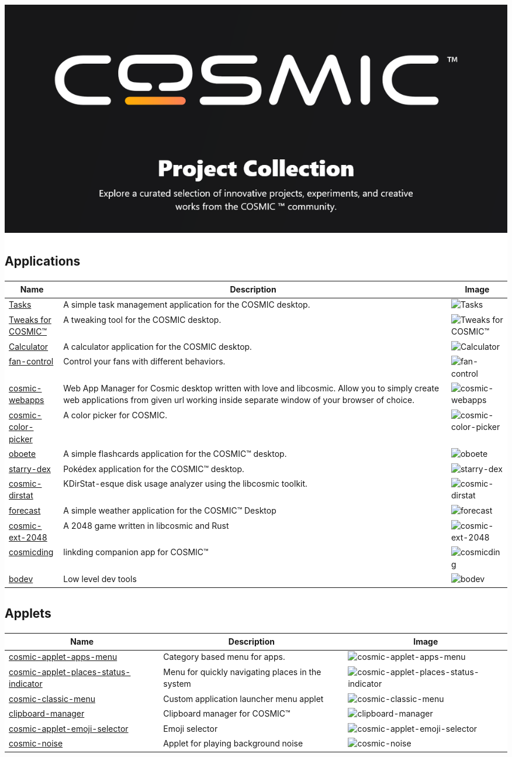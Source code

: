 <img src="header.png"/>

## Applications
| Name | Description | Image |
|---|---|---|
| [Tasks](https://github.com/edfloreshz/tasks) | A simple task management application for the COSMIC desktop. | <img src="https://raw.githubusercontent.com/edfloreshz/tasks/main/res/screenshots/window-light.png" alt="Tasks" width="200"/> |
| [Tweaks for COSMIC™](https://github.com/cosmic-utils/tweaks) |  A tweaking tool for the COSMIC desktop. | <img src="https://raw.githubusercontent.com/cosmic-utils/tweaks/refs/heads/main/res/screenshots/color-schemes-light.png" alt="Tweaks for COSMIC™" width="200"/> |
| [Calculator](https://github.com/edfloreshz/cosmic-ext-calculator) | A calculator application for the COSMIC desktop. | <img src="https://raw.githubusercontent.com/edfloreshz/cosmic-ext-calculator/main/res/screenshots/window-light.png" alt="Calculator" width="200"/> |
| [fan-control](https://github.com/wiiznokes/fan-control) | Control your fans with different behaviors. | <img src="https://media.githubusercontent.com/media/wiiznokes/fan-control/master/res/screenshots/app.png" alt="fan-control" width="200"/> |
| [cosmic-webapps](https://github.com/elevenhsoft/WebApps) | Web App Manager for Cosmic desktop written with love and libcosmic. Allow you to simply create web applications from given url working inside separate window of your browser of choice. | <img src="https://raw.githubusercontent.com/cosmic-utils/web-apps/refs/tags/1.0.0/res/screenshots/window-dark.png" alt="cosmic-webapps" width="200"/> |
| [cosmic-color-picker](https://github.com/PixelDoted/cosmic-color-picker) | A color picker for COSMIC. | <img src="https://raw.githubusercontent.com/PixelDoted/cosmic-ext-color-picker/refs/heads/main/res/screenshots/theme_dark.png" alt="cosmic-color-picker" width="200"/> |
| [oboete](https://github.com/mariinkys/oboete) | A simple flashcards application for the COSMIC™ desktop. | <img src="https://raw.githubusercontent.com/mariinkys/oboete/main/res/screenshots/study-dark.png" alt="oboete" width="200"/> |
| [starry-dex](https://github.com/mariinkys/starrydex) | Pokédex application for the COSMIC™ desktop. | <img src="https://raw.githubusercontent.com/mariinkys/starrydex/main/screenshots/pokemon.png" alt="starry-dex" width="200"/> |
| [cosmic-dirstat](https://github.com/Koranir/cosmic-dirstat) | KDirStat-esque disk usage analyzer using the libcosmic toolkit. | <img src="https://raw.githubusercontent.com/Koranir/cosmic-dirstat/master/img/screenshot.png" alt="cosmic-dirstat" width="200"/> |
| [forecast](https://github.com/cosmic-utils/forecast) | A simple weather application for the COSMIC™ Desktop | <img src="https://raw.githubusercontent.com/cosmic-utils/forecast/main/screenshots/window.png" alt="forecast" width="200"/> |
| [cosmic-ext-2048](https://github.com/Kartonrealista/cosmic-ext-2048) | A 2048 game written in libcosmic and Rust | <img src="https://raw.githubusercontent.com/Kartonrealista/cosmic-ext-2048/main/screenshots/s1.png" alt="cosmic-ext-2048" width="200"/> |
| [cosmicding](https://github.com/vkhitrin/cosmicding) | linkding companion app for COSMIC™ | <img src="https://raw.githubusercontent.com/vkhitrin/cosmicding/main/res/screenshots/bookmarks.png" alt="cosmicding" width="200"/> |
| [bodev](https://codeberg.org/sgued/bodev) | Low level dev tools | <img src="https://bodev.sgued.fr/screenshot-ascii-light.png" alt="bodev" width="200"/> |

## Applets
| Name | Description | Image |
|---|---|---|
| [cosmic-applet-apps-menu](https://github.com/leb-kuchen/cosmic-applet-apps-menu) | Category based menu for apps. | <img src="https://preview.redd.it/here-there-are-cosmics-version-of-gnomes-popular-extension-v0-6q8jqqpeh9pc1.png?width=640&crop=smart&auto=webp&s=0f7f5e22e17ac565bc2a5365592da084f3f411cd" alt="cosmic-applet-apps-menu" width="200"/> |
| [cosmic-applet-places-status-indicator](https://github.com/leb-kuchen/cosmic-applet-places-status-indicator) | Menu for quickly navigating places in the system | <img src="https://preview.redd.it/here-there-are-cosmics-version-of-gnomes-popular-extension-v0-1vmlqqpeh9pc1.png?width=1920&format=png&auto=webp&s=fdfdffdb3e515a52651ab4e4c7496fc2ef686f7b" alt="cosmic-applet-places-status-indicator" width="200"/> |
| [cosmic-classic-menu](https://github.com/championpeak87/cosmic-classic-menu) | Custom application launcher menu applet | <img src="https://raw.githubusercontent.com/championpeak87/cosmic-classic-menu/refs/heads/main/cosmic-classic-menu.png" alt="cosmic-classic-menu" width="200"/> |
| [clipboard-manager](https://github.com/wiiznokes/clipboard-manager) | Clipboard manager for COSMIC™ | <img src="https://media.githubusercontent.com/media/wiiznokes/clipboard-manager/master/res/screenshots/main_popup.png" alt="clipboard-manager" width="200"/> |
| [cosmic-applet-emoji-selector](https://github.com/leb-kuchen/cosmic-applet-emoji-selector) | Emoji selector | <img src="https://iili.io/JUazV7j.png" alt="cosmic-applet-emoji-selector" width="200"/> |
| [cosmic-noise](https://github.com/bq-wrongway/cosmic-noise) | Applet for playing background noise | <img src="https://raw.githubusercontent.com/bq-wrongway/cosmic-noise/refs/heads/main/resources/screenshots/dark.png" alt="cosmic-noise" width="200"/> |
